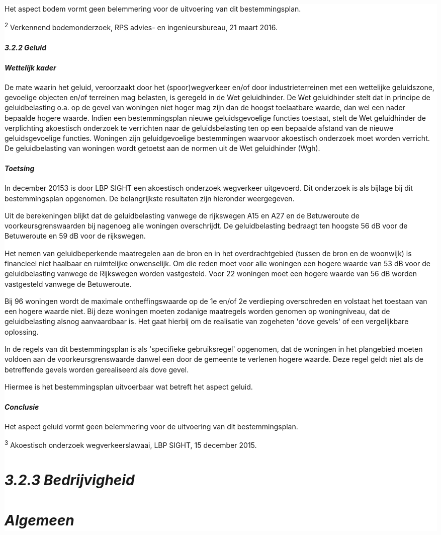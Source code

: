 Het aspect bodem vormt geen belemmering voor de uitvoering van dit bestemmingsplan.

<sup>2</sup> Verkennend bodemonderzoek, RPS advies- en ingenieursbureau, 21 maart 2016.

#### *3.2.2 Geluid*

#### *Wettelijk kader*

De mate waarin het geluid, veroorzaakt door het (spoor)wegverkeer en/of door industrieterreinen met een wettelijke geluidszone, gevoelige objecten en/of terreinen mag belasten, is geregeld in de Wet geluidhinder. De Wet geluidhinder stelt dat in principe de geluidbelasting o.a. op de gevel van woningen niet hoger mag zijn dan de hoogst toelaatbare waarde, dan wel een nader bepaalde hogere waarde. Indien een bestemmingsplan nieuwe geluidsgevoelige functies toestaat, stelt de Wet geluidhinder de verplichting akoestisch onderzoek te verrichten naar de geluidsbelasting ten op een bepaalde afstand van de nieuwe geluidsgevoelige functies. Woningen zijn geluidgevoelige bestemmingen waarvoor akoestisch onderzoek moet worden verricht. De geluidbelasting van woningen wordt getoetst aan de normen uit de Wet geluidhinder (Wgh).

#### *Toetsing*

In december 20153 is door LBP SIGHT een akoestisch onderzoek wegverkeer uitgevoerd. Dit onderzoek is als bijlage bij dit bestemmingsplan opgenomen. De belangrijkste resultaten zijn hieronder weergegeven.

Uit de berekeningen blijkt dat de geluidbelasting vanwege de rijkswegen A15 en A27 en de Betuweroute de voorkeursgrenswaarden bij nagenoeg alle woningen overschrijdt. De geluidbelasting bedraagt ten hoogste 56 dB voor de Betuweroute en 59 dB voor de rijkswegen.

Het nemen van geluidbeperkende maatregelen aan de bron en in het overdrachtgebied (tussen de bron en de woonwijk) is financieel niet haalbaar en ruimtelijke onwenselijk. Om die reden moet voor alle woningen een hogere waarde van 53 dB voor de geluidbelasting vanwege de Rijkswegen worden vastgesteld. Voor 22 woningen moet een hogere waarde van 56 dB worden vastgesteld vanwege de Betuweroute.

Bij 96 woningen wordt de maximale ontheffingswaarde op de 1e en/of 2e verdieping overschreden en volstaat het toestaan van een hogere waarde niet. Bij deze woningen moeten zodanige maatregels worden genomen op woningniveau, dat de geluidbelasting alsnog aanvaardbaar is. Het gaat hierbij om de realisatie van zogeheten 'dove gevels' of een vergelijkbare oplossing.

In de regels van dit bestemmingsplan is als 'specifieke gebruiksregel' opgenomen, dat de woningen in het plangebied moeten voldoen aan de voorkeursgrenswaarde danwel een door de gemeente te verlenen hogere waarde. Deze regel geldt niet als de betreffende gevels worden gerealiseerd als dove gevel.

Hiermee is het bestemmingsplan uitvoerbaar wat betreft het aspect geluid.

#### *Conclusie*

Het aspect geluid vormt geen belemmering voor de uitvoering van dit bestemmingsplan.

<sup>3</sup> Akoestisch onderzoek wegverkeerslawaai, LBP SIGHT, 15 december 2015.

# *3.2.3 Bedrijvigheid*

# *Algemeen*
